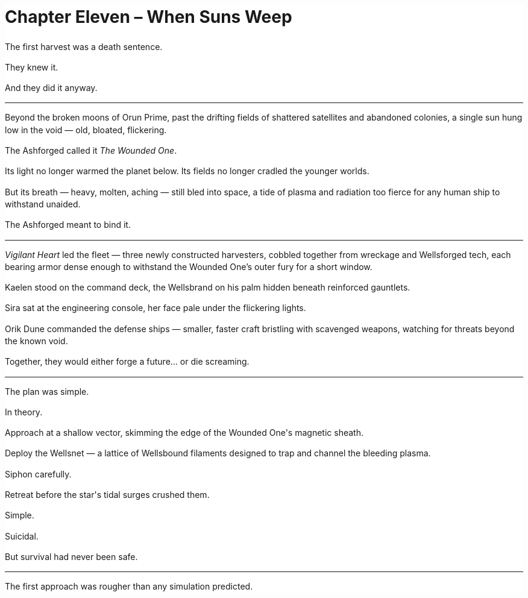 # Chapter Eleven – When Suns Weep

The first harvest was a death sentence.

They knew it.

And they did it anyway.

---

Beyond the broken moons of Orun Prime, past the drifting fields of shattered satellites and abandoned colonies, a single sun hung low in the void — old, bloated, flickering.

The Ashforged called it *The Wounded One*.

Its light no longer warmed the planet below. Its fields no longer cradled the younger worlds.

But its breath — heavy, molten, aching — still bled into space, a tide of plasma and radiation too fierce for any human ship to withstand unaided.

The Ashforged meant to bind it.

---

*Vigilant Heart* led the fleet — three newly constructed harvesters, cobbled together from wreckage and Wellsforged tech, each bearing armor dense enough to withstand the Wounded One’s outer fury for a short window.

Kaelen stood on the command deck, the Wellsbrand on his palm hidden beneath reinforced gauntlets.

Sira sat at the engineering console, her face pale under the flickering lights.

Orik Dune commanded the defense ships — smaller, faster craft bristling with scavenged weapons, watching for threats beyond the known void.

Together, they would either forge a future... or die screaming.

---

The plan was simple.

In theory.

Approach at a shallow vector, skimming the edge of the Wounded One's magnetic sheath.

Deploy the Wellsnet — a lattice of Wellsbound filaments designed to trap and channel the bleeding plasma.

Siphon carefully.

Retreat before the star's tidal surges crushed them.

Simple.

Suicidal.

But survival had never been safe.

---

The first approach was rougher than any simulation predicted.
